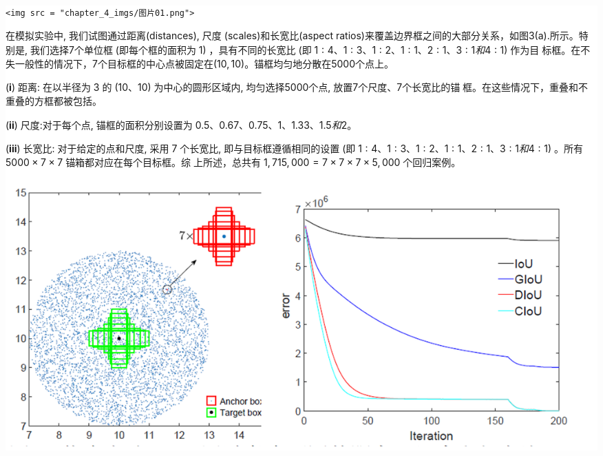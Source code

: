     <img src = "chapter_4_imgs/图片01.png">
</p>


在模拟实验中, 我们试图通过距离(distances), 尺度 (scales)和长宽比(aspect ratios)来覆盖边界框之间的大部分关系，如图3(a).所示。特别是, 我们选择7个单位框 (即每个框的面积为 1) ，具有不同的长宽比 (即 $1: 4、1: 3、1: 2、1:1、2: 1、3:1 和  4: 1$)  作为目 标框。在不失一般性的情况下，7个目标框的中心点被固定在$(10,10)$。锚框均匀地分散在5000个点上。 

 $(\boldsymbol{i})$  距离: 在以半径为 3 的 $(10、10)$ 为中心的圆形区域内, 均匀选择5000个点, 放置7个尺度、7个长宽比的锚 框。在这些情况下，重叠和不重叠的方框都被包括。
 
 $(\boldsymbol{ii})$ 尺度:对于每个点, 锚框的面积分别设置为
$0.5 、 0.67 、 0.75 、 1 、 1.33 、 1.5  和 2$。

$(\boldsymbol{iii})$ 长宽比: 对于给定的点和尺度, 采用 7 个长宽比, 即与目标框遵循相同的设置 (即 $1: 4 、 1: 3 、 1: 2 、 1: 1 、 2: 1 、 3: 1  和 4: 1$) 。所有 $5000 \times 7 \times 7$  锚箱都对应在每个目标框。综 上所述，总共有  $1,715,000  =7 \times 7 \times 7 \times 5,000$  个回归案例。

<center>

<img src="chapter_4_imgs/图片03.png">
